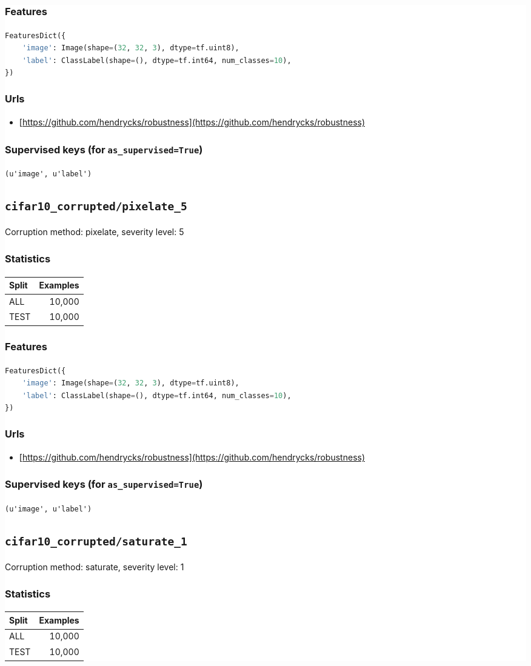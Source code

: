 ### Features

```python
FeaturesDict({
    'image': Image(shape=(32, 32, 3), dtype=tf.uint8),
    'label': ClassLabel(shape=(), dtype=tf.int64, num_classes=10),
})
```

### Urls

*   [https://github.com/hendrycks/robustness](https://github.com/hendrycks/robustness)

### Supervised keys (for `as_supervised=True`)

`(u'image', u'label')`

## `cifar10_corrupted/pixelate_5`

Corruption method: pixelate, severity level: 5

### Statistics

Split | Examples
:---- | -------:
ALL   | 10,000
TEST  | 10,000

### Features

```python
FeaturesDict({
    'image': Image(shape=(32, 32, 3), dtype=tf.uint8),
    'label': ClassLabel(shape=(), dtype=tf.int64, num_classes=10),
})
```

### Urls

*   [https://github.com/hendrycks/robustness](https://github.com/hendrycks/robustness)

### Supervised keys (for `as_supervised=True`)

`(u'image', u'label')`

## `cifar10_corrupted/saturate_1`

Corruption method: saturate, severity level: 1

### Statistics

Split | Examples
:---- | -------:
ALL   | 10,000
TEST  | 10,000
